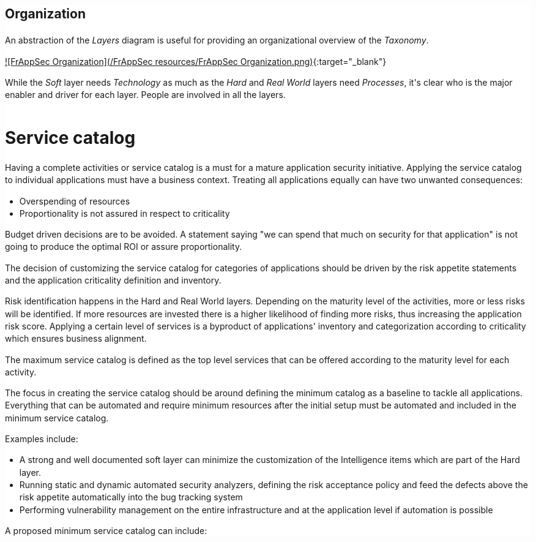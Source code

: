 <a name="organization"></a>
## Organization

An abstraction of the _Layers_ diagram is useful for providing an organizational overview of the _Taxonomy_.

[![FrAppSec Organization](/FrAppSec resources/FrAppSec Organization.png)](https://www.draw.io/?lightbox=1&highlight=0000ff&edit=_blank&layers=1&nav=1&title=FrAppSec%20Organization#Uhttps%3A%2F%2Fraw.githubusercontent.com%2Ffrappsec%2Ffrappsec.github.io%2Fmaster%2FFrAppSec%2520resources%2FFrAppSec%2520Organization){:target="_blank"}

While the _Soft_ layer needs _Technology_ as much as the _Hard_ and _Real World_ layers need _Processes_, it's clear who is the major enabler and driver for each layer. People are involved in all the layers.

<a name="service-catalog"></a>
# Service catalog

Having a complete activities or service catalog is a must for a mature application security initiative. Applying the service catalog to individual applications must have a business context. Treating all applications equally can have two unwanted consequences:

- Overspending of resources
- Proportionality is not assured in respect to criticality

Budget driven decisions are to be avoided. A statement saying "we can spend that much on security for that application" is not going to produce the optimal ROI or assure proportionality.

The decision of customizing the service catalog for categories of applications should be driven by the risk appetite statements and the application criticality definition and inventory.

Risk identification happens in the Hard and Real World layers. Depending on the maturity level of the activities, more or less risks will be identified. If more resources are invested there is a higher likelihood of finding more risks, thus increasing the application risk score. Applying a certain level of services is a byproduct of applications' inventory and categorization according to criticality which ensures business alignment.

The maximum service catalog is defined as the top level services that can be offered according to the maturity level for each activity.

The focus in creating the service catalog should be around defining the minimum catalog as a baseline to tackle all applications. Everything that can be automated and require minimum resources after the initial setup must be automated and included in the minimum service catalog.

Examples include:

- A strong and well documented soft layer can minimize the customization of the Intelligence items which are part of the  Hard layer.
- Running static and dynamic automated security analyzers, defining the risk acceptance policy and feed the defects above the risk appetite automatically into the bug tracking system
- Performing vulnerability management on the entire infrastructure and at the application level if automation is possible

A proposed minimum service catalog can include:
